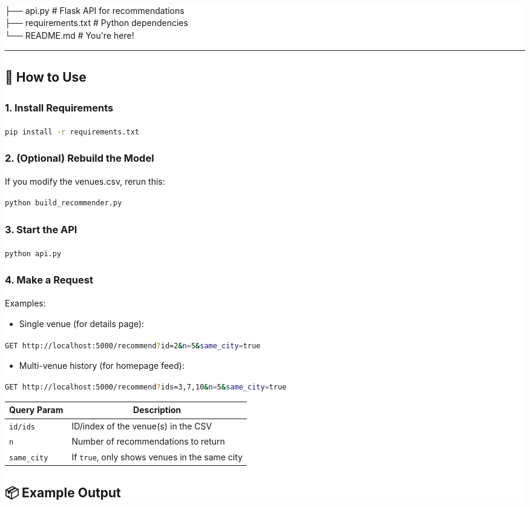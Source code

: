 ├── api.py # Flask API for recommendations
\
├── requirements.txt # Python dependencies
\
└── README.md # You're here!

---

## 🧪 How to Use

### 1. Install Requirements

```bash
pip install -r requirements.txt
```

### 2. (Optional) Rebuild the Model

If you modify the venues.csv, rerun this:

```bash
python build_recommender.py
```

### 3. Start the API

```bash
python api.py
```

### 4. Make a Request

Examples:

- Single venue (for details page):

```bash
GET http://localhost:5000/recommend?id=2&n=5&same_city=true
```

- Multi-venue history (for homepage feed):

```bash
GET http://localhost:5000/recommend?ids=3,7,10&n=5&same_city=true
```

| Query Param | Description                                   |
| ----------- | --------------------------------------------- |
| `id/ids`    | ID/index of the venue(s) in the CSV           |
| `n`         | Number of recommendations to return           |
| `same_city` | If `true`, only shows venues in the same city |

## 📦 Example Output
